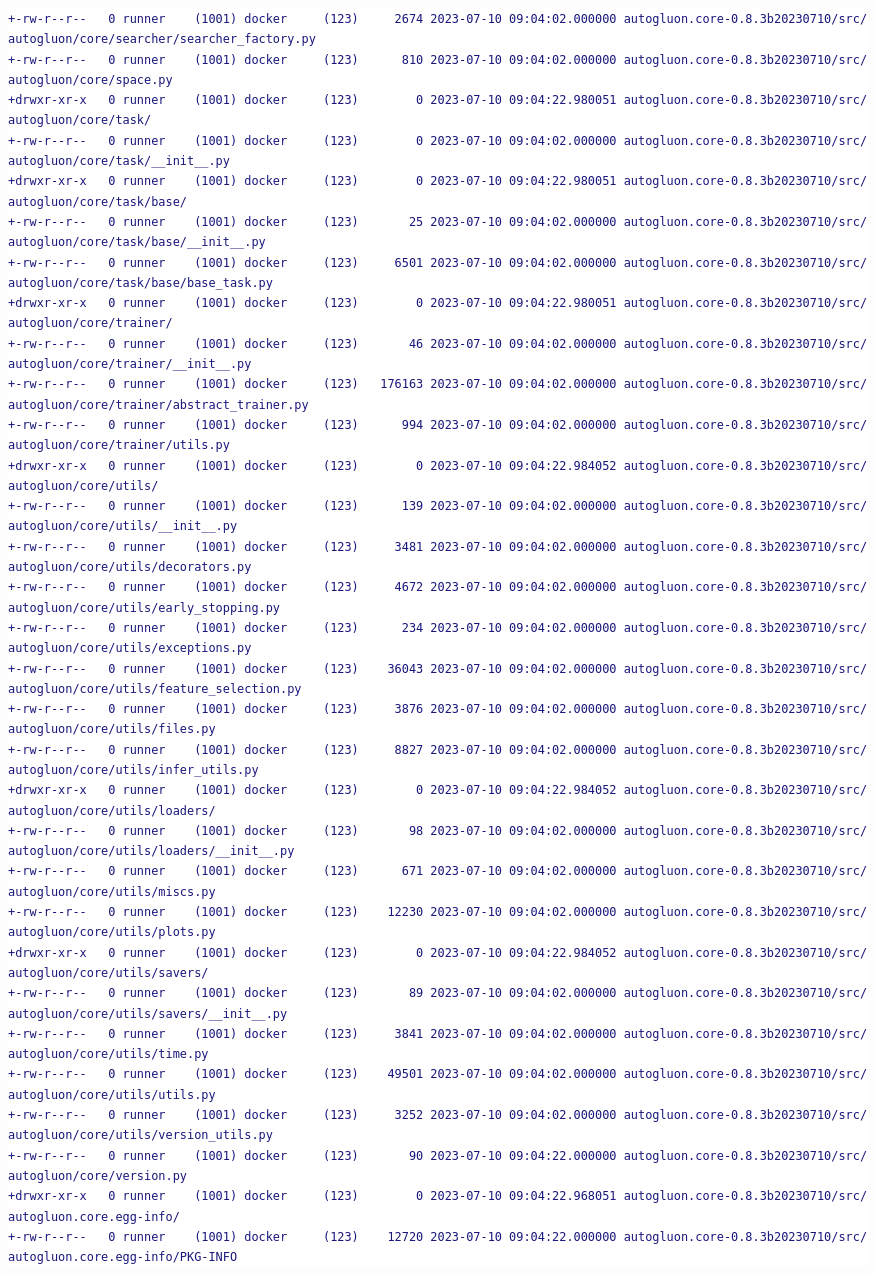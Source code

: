 ```diff
+-rw-r--r--   0 runner    (1001) docker     (123)     2674 2023-07-10 09:04:02.000000 autogluon.core-0.8.3b20230710/src/autogluon/core/searcher/searcher_factory.py
+-rw-r--r--   0 runner    (1001) docker     (123)      810 2023-07-10 09:04:02.000000 autogluon.core-0.8.3b20230710/src/autogluon/core/space.py
+drwxr-xr-x   0 runner    (1001) docker     (123)        0 2023-07-10 09:04:22.980051 autogluon.core-0.8.3b20230710/src/autogluon/core/task/
+-rw-r--r--   0 runner    (1001) docker     (123)        0 2023-07-10 09:04:02.000000 autogluon.core-0.8.3b20230710/src/autogluon/core/task/__init__.py
+drwxr-xr-x   0 runner    (1001) docker     (123)        0 2023-07-10 09:04:22.980051 autogluon.core-0.8.3b20230710/src/autogluon/core/task/base/
+-rw-r--r--   0 runner    (1001) docker     (123)       25 2023-07-10 09:04:02.000000 autogluon.core-0.8.3b20230710/src/autogluon/core/task/base/__init__.py
+-rw-r--r--   0 runner    (1001) docker     (123)     6501 2023-07-10 09:04:02.000000 autogluon.core-0.8.3b20230710/src/autogluon/core/task/base/base_task.py
+drwxr-xr-x   0 runner    (1001) docker     (123)        0 2023-07-10 09:04:22.980051 autogluon.core-0.8.3b20230710/src/autogluon/core/trainer/
+-rw-r--r--   0 runner    (1001) docker     (123)       46 2023-07-10 09:04:02.000000 autogluon.core-0.8.3b20230710/src/autogluon/core/trainer/__init__.py
+-rw-r--r--   0 runner    (1001) docker     (123)   176163 2023-07-10 09:04:02.000000 autogluon.core-0.8.3b20230710/src/autogluon/core/trainer/abstract_trainer.py
+-rw-r--r--   0 runner    (1001) docker     (123)      994 2023-07-10 09:04:02.000000 autogluon.core-0.8.3b20230710/src/autogluon/core/trainer/utils.py
+drwxr-xr-x   0 runner    (1001) docker     (123)        0 2023-07-10 09:04:22.984052 autogluon.core-0.8.3b20230710/src/autogluon/core/utils/
+-rw-r--r--   0 runner    (1001) docker     (123)      139 2023-07-10 09:04:02.000000 autogluon.core-0.8.3b20230710/src/autogluon/core/utils/__init__.py
+-rw-r--r--   0 runner    (1001) docker     (123)     3481 2023-07-10 09:04:02.000000 autogluon.core-0.8.3b20230710/src/autogluon/core/utils/decorators.py
+-rw-r--r--   0 runner    (1001) docker     (123)     4672 2023-07-10 09:04:02.000000 autogluon.core-0.8.3b20230710/src/autogluon/core/utils/early_stopping.py
+-rw-r--r--   0 runner    (1001) docker     (123)      234 2023-07-10 09:04:02.000000 autogluon.core-0.8.3b20230710/src/autogluon/core/utils/exceptions.py
+-rw-r--r--   0 runner    (1001) docker     (123)    36043 2023-07-10 09:04:02.000000 autogluon.core-0.8.3b20230710/src/autogluon/core/utils/feature_selection.py
+-rw-r--r--   0 runner    (1001) docker     (123)     3876 2023-07-10 09:04:02.000000 autogluon.core-0.8.3b20230710/src/autogluon/core/utils/files.py
+-rw-r--r--   0 runner    (1001) docker     (123)     8827 2023-07-10 09:04:02.000000 autogluon.core-0.8.3b20230710/src/autogluon/core/utils/infer_utils.py
+drwxr-xr-x   0 runner    (1001) docker     (123)        0 2023-07-10 09:04:22.984052 autogluon.core-0.8.3b20230710/src/autogluon/core/utils/loaders/
+-rw-r--r--   0 runner    (1001) docker     (123)       98 2023-07-10 09:04:02.000000 autogluon.core-0.8.3b20230710/src/autogluon/core/utils/loaders/__init__.py
+-rw-r--r--   0 runner    (1001) docker     (123)      671 2023-07-10 09:04:02.000000 autogluon.core-0.8.3b20230710/src/autogluon/core/utils/miscs.py
+-rw-r--r--   0 runner    (1001) docker     (123)    12230 2023-07-10 09:04:02.000000 autogluon.core-0.8.3b20230710/src/autogluon/core/utils/plots.py
+drwxr-xr-x   0 runner    (1001) docker     (123)        0 2023-07-10 09:04:22.984052 autogluon.core-0.8.3b20230710/src/autogluon/core/utils/savers/
+-rw-r--r--   0 runner    (1001) docker     (123)       89 2023-07-10 09:04:02.000000 autogluon.core-0.8.3b20230710/src/autogluon/core/utils/savers/__init__.py
+-rw-r--r--   0 runner    (1001) docker     (123)     3841 2023-07-10 09:04:02.000000 autogluon.core-0.8.3b20230710/src/autogluon/core/utils/time.py
+-rw-r--r--   0 runner    (1001) docker     (123)    49501 2023-07-10 09:04:02.000000 autogluon.core-0.8.3b20230710/src/autogluon/core/utils/utils.py
+-rw-r--r--   0 runner    (1001) docker     (123)     3252 2023-07-10 09:04:02.000000 autogluon.core-0.8.3b20230710/src/autogluon/core/utils/version_utils.py
+-rw-r--r--   0 runner    (1001) docker     (123)       90 2023-07-10 09:04:22.000000 autogluon.core-0.8.3b20230710/src/autogluon/core/version.py
+drwxr-xr-x   0 runner    (1001) docker     (123)        0 2023-07-10 09:04:22.968051 autogluon.core-0.8.3b20230710/src/autogluon.core.egg-info/
+-rw-r--r--   0 runner    (1001) docker     (123)    12720 2023-07-10 09:04:22.000000 autogluon.core-0.8.3b20230710/src/autogluon.core.egg-info/PKG-INFO
```
